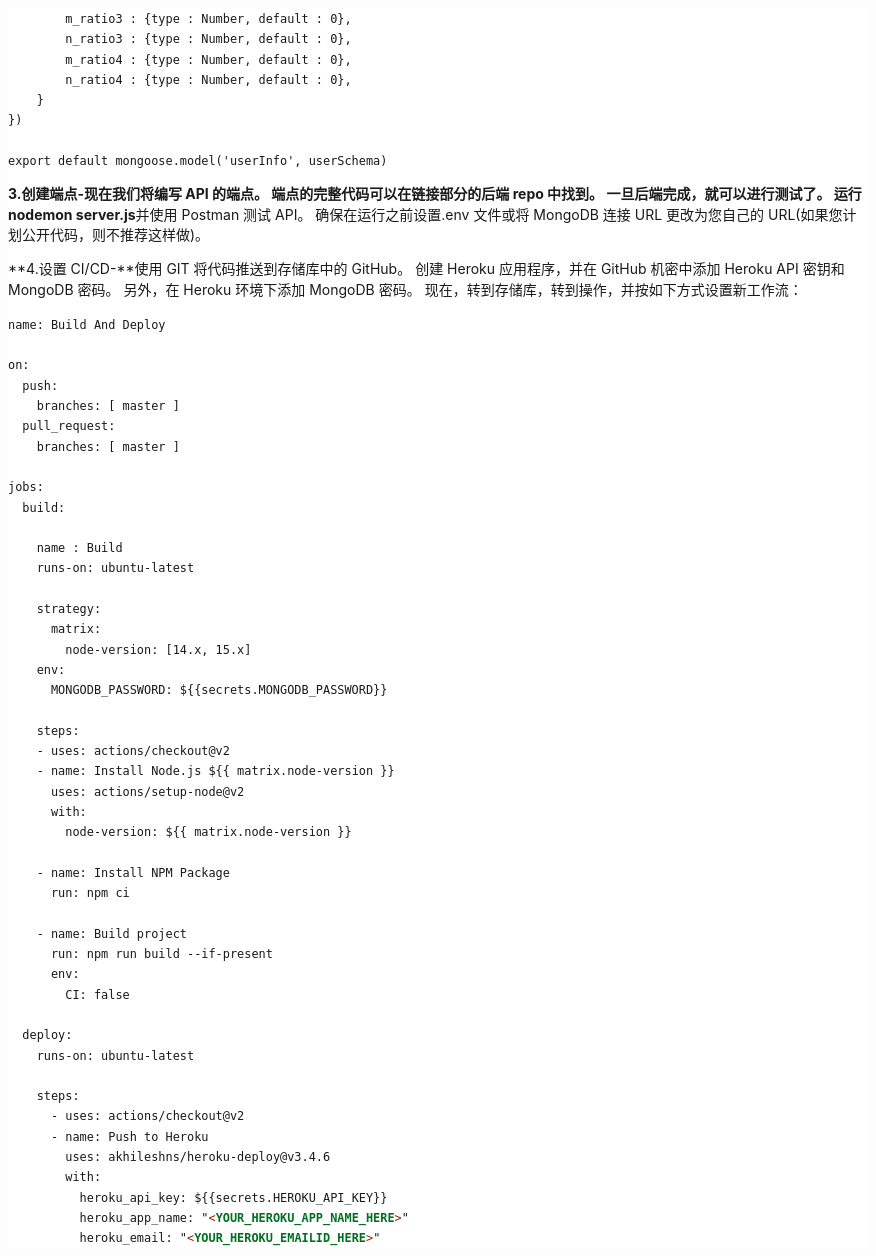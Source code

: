 ```html
        m_ratio3 : {type : Number, default : 0},
        n_ratio3 : {type : Number, default : 0},
        m_ratio4 : {type : Number, default : 0},
        n_ratio4 : {type : Number, default : 0},
    }
})

export default mongoose.model('userInfo', userSchema)
```

**3.创建端点-**现在我们将编写 API 的端点。 端点的完整代码可以在链接部分的后端 repo 中找到。 一旦后端完成，就可以进行测试了。 运行**nodemon server.js**并使用 Postman 测试 API。 确保在运行之前设置.env 文件或将 MongoDB 连接 URL 更改为您自己的 URL(如果您计划公开代码，则不推荐这样做)。

**4.设置 CI/CD-**使用 GIT 将代码推送到存储库中的 GitHub。 创建 Heroku 应用程序，并在 GitHub 机密中添加 Heroku API 密钥和 MongoDB 密码。 另外，在 Heroku 环境下添加 MongoDB 密码。 现在，转到存储库，转到操作，并按如下方式设置新工作流：

```html
name: Build And Deploy

on:
  push:
    branches: [ master ]
  pull_request:
    branches: [ master ]

jobs:
  build:

    name : Build
    runs-on: ubuntu-latest

    strategy:
      matrix:
        node-version: [14.x, 15.x]
    env:
      MONGODB_PASSWORD: ${{secrets.MONGODB_PASSWORD}}

    steps:
    - uses: actions/checkout@v2
    - name: Install Node.js ${{ matrix.node-version }}
      uses: actions/setup-node@v2
      with:
        node-version: ${{ matrix.node-version }}

    - name: Install NPM Package
      run: npm ci

    - name: Build project
      run: npm run build --if-present
      env:
        CI: false

  deploy:
    runs-on: ubuntu-latest

    steps:
      - uses: actions/checkout@v2
      - name: Push to Heroku
        uses: akhileshns/heroku-deploy@v3.4.6
        with:
          heroku_api_key: ${{secrets.HEROKU_API_KEY}}
          heroku_app_name: "<YOUR_HEROKU_APP_NAME_HERE>"
          heroku_email: "<YOUR_HEROKU_EMAILID_HERE>"

```